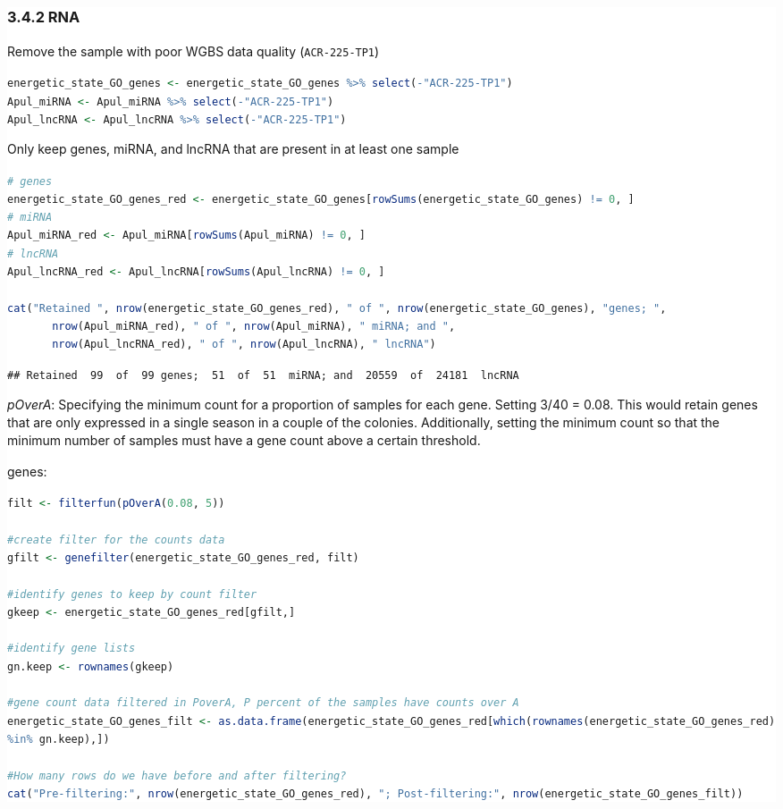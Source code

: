 ### 3.4.2 RNA

Remove the sample with poor WGBS data quality (`ACR-225-TP1`)

``` r
energetic_state_GO_genes <- energetic_state_GO_genes %>% select(-"ACR-225-TP1")
Apul_miRNA <- Apul_miRNA %>% select(-"ACR-225-TP1")
Apul_lncRNA <- Apul_lncRNA %>% select(-"ACR-225-TP1")
```

Only keep genes, miRNA, and lncRNA that are present in at least one
sample

``` r
# genes
energetic_state_GO_genes_red <- energetic_state_GO_genes[rowSums(energetic_state_GO_genes) != 0, ]
# miRNA
Apul_miRNA_red <- Apul_miRNA[rowSums(Apul_miRNA) != 0, ]
# lncRNA
Apul_lncRNA_red <- Apul_lncRNA[rowSums(Apul_lncRNA) != 0, ]

cat("Retained ", nrow(energetic_state_GO_genes_red), " of ", nrow(energetic_state_GO_genes), "genes; ",
       nrow(Apul_miRNA_red), " of ", nrow(Apul_miRNA), " miRNA; and ", 
       nrow(Apul_lncRNA_red), " of ", nrow(Apul_lncRNA), " lncRNA")
```

    ## Retained  99  of  99 genes;  51  of  51  miRNA; and  20559  of  24181  lncRNA

*pOverA*: Specifying the minimum count for a proportion of samples for
each gene. Setting 3/40 = 0.08. This would retain genes that are only
expressed in a single season in a couple of the colonies. Additionally,
setting the minimum count so that the minimum number of samples must
have a gene count above a certain threshold.

genes:

``` r
filt <- filterfun(pOverA(0.08, 5))

#create filter for the counts data
gfilt <- genefilter(energetic_state_GO_genes_red, filt)

#identify genes to keep by count filter
gkeep <- energetic_state_GO_genes_red[gfilt,]

#identify gene lists
gn.keep <- rownames(gkeep)

#gene count data filtered in PoverA, P percent of the samples have counts over A
energetic_state_GO_genes_filt <- as.data.frame(energetic_state_GO_genes_red[which(rownames(energetic_state_GO_genes_red) %in% gn.keep),])

#How many rows do we have before and after filtering?
cat("Pre-filtering:", nrow(energetic_state_GO_genes_red), "; Post-filtering:", nrow(energetic_state_GO_genes_filt))
```
